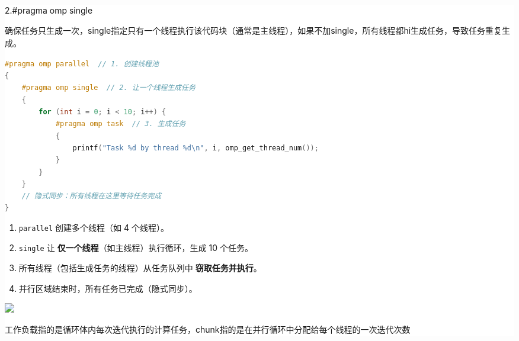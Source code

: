 2.#pragma omp single

确保任务只生成一次，single指定只有一个线程执行该代码块（通常是主线程），如果不加single，所有线程都hi生成任务，导致任务重复生成。

```c
#pragma omp parallel  // 1. 创建线程池
{
    #pragma omp single  // 2. 让一个线程生成任务
    {
        for (int i = 0; i < 10; i++) {
            #pragma omp task  // 3. 生成任务
            { 
                printf("Task %d by thread %d\n", i, omp_get_thread_num()); 
            }
        }
    }
    // 隐式同步：所有线程在这里等待任务完成
}
```

1. `parallel` 创建多个线程（如 4 个线程）。

2. `single` 让 **仅一个线程**（如主线程）执行循环，生成 10 个任务。

3. 所有线程（包括生成任务的线程）从任务队列中 **窃取任务并执行**。

4. 并行区域结束时，所有任务已完成（隐式同步）。

![](C:\Users\86137\AppData\Roaming\marktext\images\2025-03-25-00-05-20-image.png)

工作负载指的是循环体内每次迭代执行的计算任务，chunk指的是在并行循环中分配给每个线程的一次迭代次数

# 
